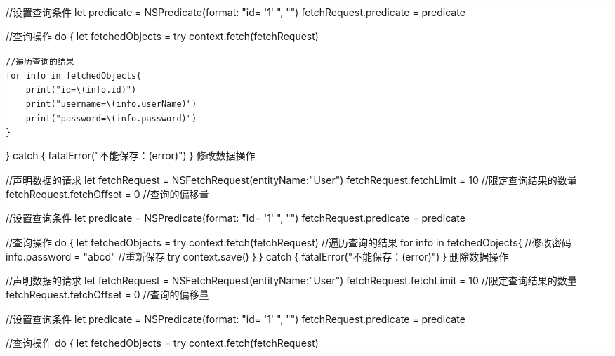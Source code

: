 //设置查询条件
let predicate = NSPredicate(format: "id= '1' ", "")
fetchRequest.predicate = predicate

//查询操作
do {
let fetchedObjects = try context.fetch(fetchRequest)

    //遍历查询的结果
    for info in fetchedObjects{
        print("id=\(info.id)")
        print("username=\(info.userName)")
        print("password=\(info.password)")
    }
}
catch {
fatalError("不能保存：\(error)")
}
修改数据操作


//声明数据的请求
let fetchRequest = NSFetchRequest<User>(entityName:"User")
fetchRequest.fetchLimit = 10 //限定查询结果的数量
fetchRequest.fetchOffset = 0 //查询的偏移量

//设置查询条件
let predicate = NSPredicate(format: "id= '1' ", "")
fetchRequest.predicate = predicate

//查询操作
do {
let fetchedObjects = try context.fetch(fetchRequest)
//遍历查询的结果
for info in fetchedObjects{
//修改密码
info.password = "abcd"
//重新保存
try context.save()
}
} catch {
fatalError("不能保存：\(error)")
}
删除数据操作


//声明数据的请求
let fetchRequest = NSFetchRequest<User>(entityName:"User")
fetchRequest.fetchLimit = 10 //限定查询结果的数量
fetchRequest.fetchOffset = 0 //查询的偏移量

//设置查询条件
let predicate = NSPredicate(format: "id= '1' ", "")
fetchRequest.predicate = predicate

//查询操作
do {
let fetchedObjects = try context.fetch(fetchRequest)
